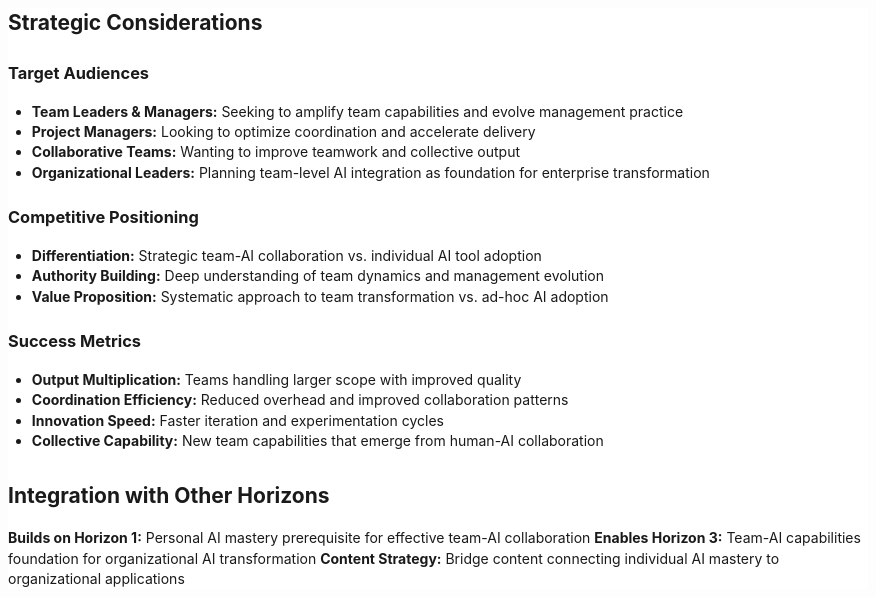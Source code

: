 ## Strategic Considerations

### Target Audiences
- **Team Leaders & Managers:** Seeking to amplify team capabilities and evolve management practice
- **Project Managers:** Looking to optimize coordination and accelerate delivery
- **Collaborative Teams:** Wanting to improve teamwork and collective output
- **Organizational Leaders:** Planning team-level AI integration as foundation for enterprise transformation

### Competitive Positioning
- **Differentiation:** Strategic team-AI collaboration vs. individual AI tool adoption
- **Authority Building:** Deep understanding of team dynamics and management evolution
- **Value Proposition:** Systematic approach to team transformation vs. ad-hoc AI adoption

### Success Metrics
- **Output Multiplication:** Teams handling larger scope with improved quality
- **Coordination Efficiency:** Reduced overhead and improved collaboration patterns
- **Innovation Speed:** Faster iteration and experimentation cycles
- **Collective Capability:** New team capabilities that emerge from human-AI collaboration

## Integration with Other Horizons

**Builds on Horizon 1:** Personal AI mastery prerequisite for effective team-AI collaboration
**Enables Horizon 3:** Team-AI capabilities foundation for organizational AI transformation
**Content Strategy:** Bridge content connecting individual AI mastery to organizational applications